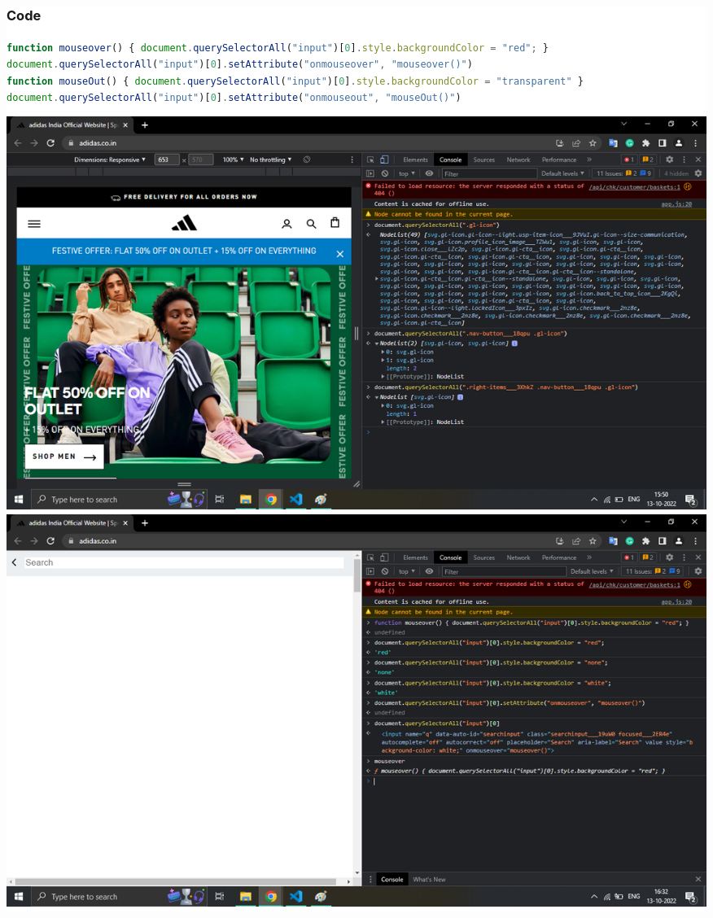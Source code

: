 ### Code
```javascript
function mouseover() { document.querySelectorAll("input")[0].style.backgroundColor = "red"; }
document.querySelectorAll("input")[0].setAttribute("onmouseover", "mouseover()")
function mouseOut() { document.querySelectorAll("input")[0].style.backgroundColor = "transparent" }
document.querySelectorAll("input")[0].setAttribute("onmouseout", "mouseOut()")
```

![Results](./images/dom6a.png)
![Results](./images/dom6b.png)